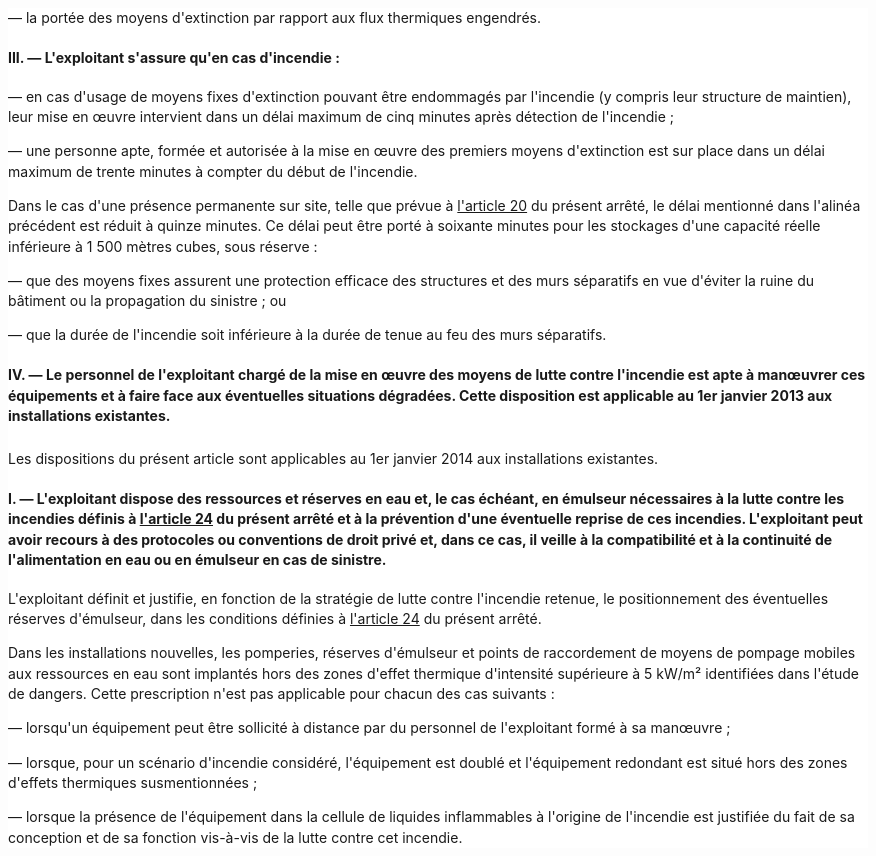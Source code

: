 ― la portée des moyens d'extinction par rapport aux flux thermiques engendrés.

#### III. ― L'exploitant s'assure qu'en cas d'incendie :

― en cas d'usage de moyens fixes d'extinction pouvant être endommagés par l'incendie (y compris leur structure de maintien), leur mise en œuvre intervient dans un délai maximum de cinq minutes après détection de l'incendie ;

― une personne apte, formée et autorisée à la mise en œuvre des premiers moyens d'extinction est sur place dans un délai maximum de trente minutes à compter du début de l'incendie.

Dans le cas d'une présence permanente sur site, telle que prévue à [l'article 20](#article-20) du présent arrêté, le délai mentionné dans l'alinéa précédent est réduit à quinze minutes. Ce délai peut être porté à soixante minutes pour les stockages d'une capacité réelle inférieure à 1 500 mètres cubes, sous réserve :

― que des moyens fixes assurent une protection efficace des structures et des murs séparatifs en vue d'éviter la ruine du bâtiment ou la propagation du sinistre ; ou

― que la durée de l'incendie soit inférieure à la durée de tenue au feu des murs séparatifs.

#### IV. ― Le personnel de l'exploitant chargé de la mise en œuvre des moyens de lutte contre l'incendie est apte à manœuvrer ces équipements et à faire face aux éventuelles situations dégradées. Cette disposition est applicable au 1er janvier 2013 aux installations existantes.

### 

Les dispositions du présent article sont applicables au 1er janvier 2014 aux installations existantes.

#### I. ― L'exploitant dispose des ressources et réserves en eau et, le cas échéant, en émulseur nécessaires à la lutte contre les incendies définis à [l'article 24](#article-24) du présent arrêté et à la prévention d'une éventuelle reprise de ces incendies. L'exploitant peut avoir recours à des protocoles ou conventions de droit privé et, dans ce cas, il veille à la compatibilité et à la continuité de l'alimentation en eau ou en émulseur en cas de sinistre.

L'exploitant définit et justifie, en fonction de la stratégie de lutte contre l'incendie retenue, le positionnement des éventuelles réserves d'émulseur, dans les conditions définies à [l'article 24](#article-24) du présent arrêté.

Dans les installations nouvelles, les pomperies, réserves d'émulseur et points de raccordement de moyens de pompage mobiles aux ressources en eau sont implantés hors des zones d'effet thermique d'intensité supérieure à 5 kW/m² identifiées dans l'étude de dangers. Cette prescription n'est pas applicable pour chacun des cas suivants :

― lorsqu'un équipement peut être sollicité à distance par du personnel de l'exploitant formé à sa manœuvre ;

― lorsque, pour un scénario d'incendie considéré, l'équipement est doublé et l'équipement redondant est situé hors des zones d'effets thermiques susmentionnées ;

― lorsque la présence de l'équipement dans la cellule de liquides inflammables à l'origine de l'incendie est justifiée du fait de sa conception et de sa fonction vis-à-vis de la lutte contre cet incendie.
